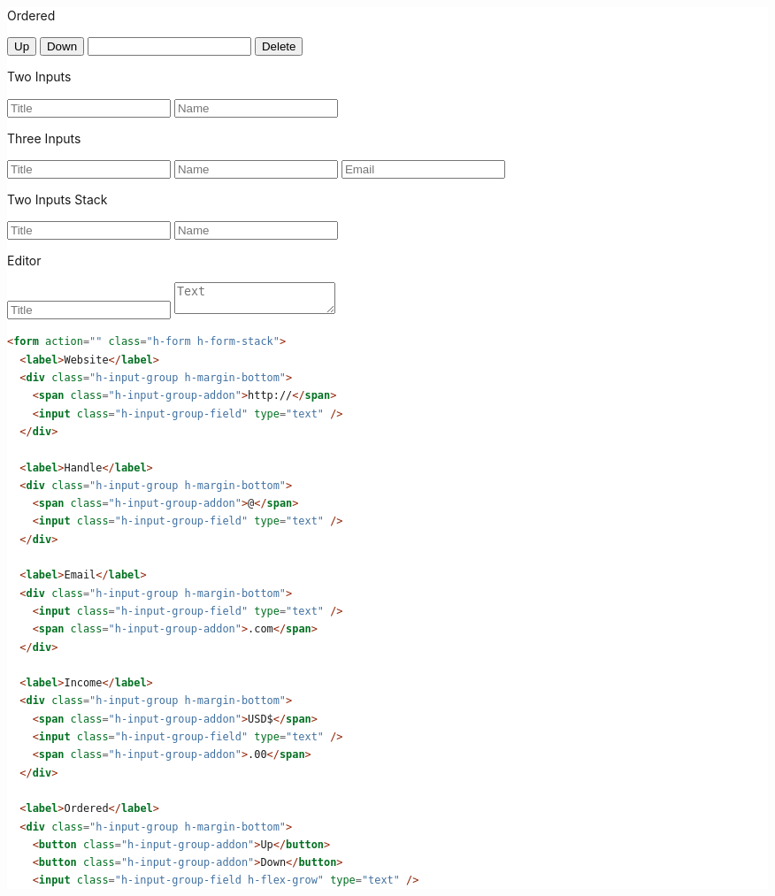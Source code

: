   <label>Ordered</label>
  <div class="h-input-group h-margin-bottom">
    <button class="h-input-group-addon">Up</button>
    <button class="h-input-group-addon">Down</button>
    <input class="h-input-group-field h-flex-grow" type="text" />
    <button class="h-input-group-addon">Delete</button>
  </div>

  <label>Two Inputs</label>
  <div class="h-input-group h-margin-bottom">
    <input class="h-input-group-field" type="text" placeholder="Title" />
    <input class="h-input-group-field h-flex-grow" type="text" placeholder="Name" />
  </div>

  <label>Three Inputs</label>
  <div class="h-input-group h-margin-bottom">
    <input class="h-input-group-field" type="text" placeholder="Title" />
    <input class="h-input-group-field h-flex-grow" type="text" placeholder="Name" />
    <input class="h-input-group-field" type="text" placeholder="Email" />
  </div>

  <label>Two Inputs Stack</label>
  <div class="h-input-group h-input-group-stack h-margin-bottom">
    <input class="h-input-group-field" type="text" placeholder="Title" />
    <input class="h-input-group-field" type="text" placeholder="Name" />
  </div>

  <label>Editor</label>
  <div class="h-input-group h-input-group-stack h-margin-bttom">
    <input class="h-input-group-field" type="text" placeholder="Title" />
    <textarea class="h-input-group-field" type="text" placeholder="Text"></textarea>
  </div>
</form>

```html
<form action="" class="h-form h-form-stack">
  <label>Website</label>
  <div class="h-input-group h-margin-bottom">
    <span class="h-input-group-addon">http://</span>
    <input class="h-input-group-field" type="text" />
  </div>

  <label>Handle</label>
  <div class="h-input-group h-margin-bottom">
    <span class="h-input-group-addon">@</span>
    <input class="h-input-group-field" type="text" />
  </div>

  <label>Email</label>
  <div class="h-input-group h-margin-bottom">
    <input class="h-input-group-field" type="text" />
    <span class="h-input-group-addon">.com</span>
  </div>

  <label>Income</label>
  <div class="h-input-group h-margin-bottom">
    <span class="h-input-group-addon">USD$</span>
    <input class="h-input-group-field" type="text" />
    <span class="h-input-group-addon">.00</span>
  </div>

  <label>Ordered</label>
  <div class="h-input-group h-margin-bottom">
    <button class="h-input-group-addon">Up</button>
    <button class="h-input-group-addon">Down</button>
    <input class="h-input-group-field h-flex-grow" type="text" />
```